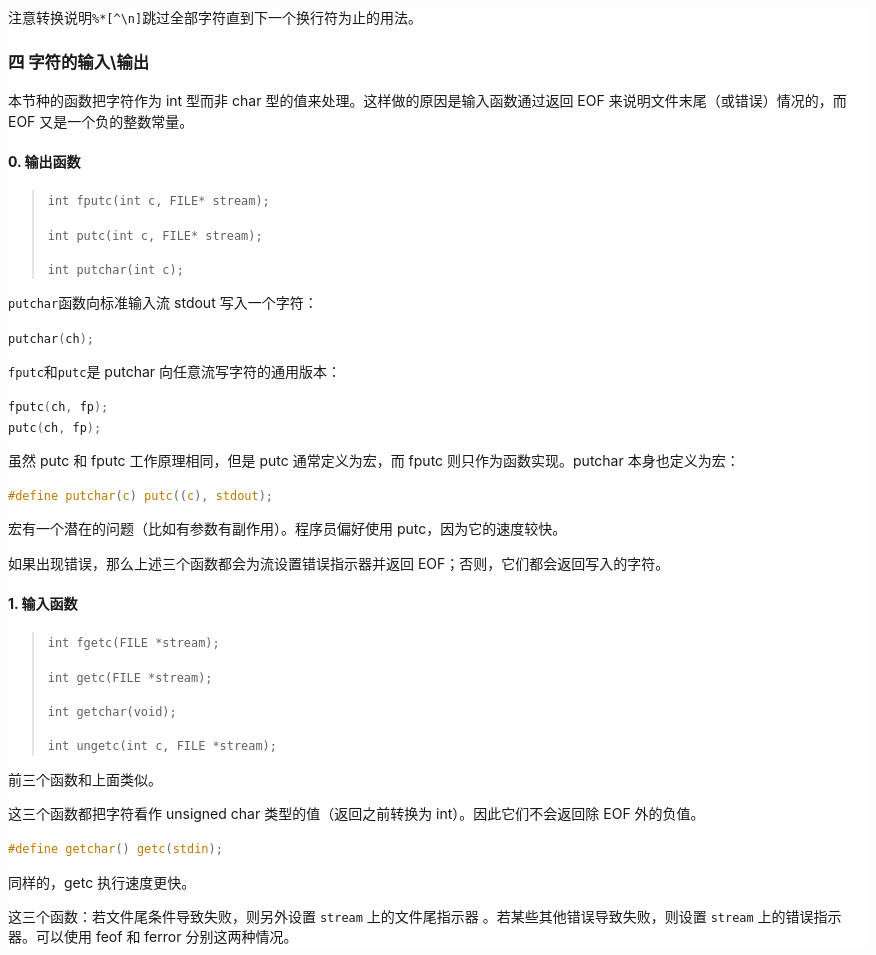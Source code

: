 注意转换说明`%*[^\n]`跳过全部字符直到下一个换行符为止的用法。



### 四  字符的输入\输出

本节种的函数把字符作为 int 型而非 char 型的值来处理。这样做的原因是输入函数通过返回 EOF 来说明文件末尾（或错误）情况的，而 EOF 又是一个负的整数常量。

#### 0. 输出函数

> `int fputc(int c, FILE* stream);`
>
> `int putc(int c, FILE* stream);`
>
> `int putchar(int c);`

`putchar`函数向标准输入流 stdout 写入一个字符：

```c
putchar(ch);
```

`fputc`和`putc`是 putchar 向任意流写字符的通用版本：

```c
fputc(ch, fp);
putc(ch, fp);
```

虽然 putc 和 fputc 工作原理相同，但是 putc 通常定义为宏，而 fputc 则只作为函数实现。putchar 本身也定义为宏：
```c
#define putchar(c) putc((c), stdout);
```

宏有一个潜在的问题（比如有参数有副作用）。程序员偏好使用 putc，因为它的速度较快。

如果出现错误，那么上述三个函数都会为流设置错误指示器并返回 EOF；否则，它们都会返回写入的字符。



#### 1. 输入函数

> `int fgetc(FILE *stream);`
>
> `int getc(FILE *stream);`
>
> `int getchar(void);`
>
> `int ungetc(int c, FILE *stream);`

前三个函数和上面类似。

这三个函数都把字符看作 unsigned char 类型的值（返回之前转换为 int）。因此它们不会返回除 EOF 外的负值。

```c
#define getchar() getc(stdin);
```

同样的，getc 执行速度更快。 

这三个函数：若文件尾条件导致失败，则另外设置 `stream` 上的文件尾指示器 。若某些其他错误导致失败，则设置 `stream` 上的错误指示器。可以使用 feof 和 ferror 分别这两种情况。


[^1]: 要理解一段程序，你得同时成为机器和这段程序。 [Epigrams on Programming 编程警句 ](https://epigrams-on-programming.readthedocs.io/zh_CN/latest/epigrams.html)